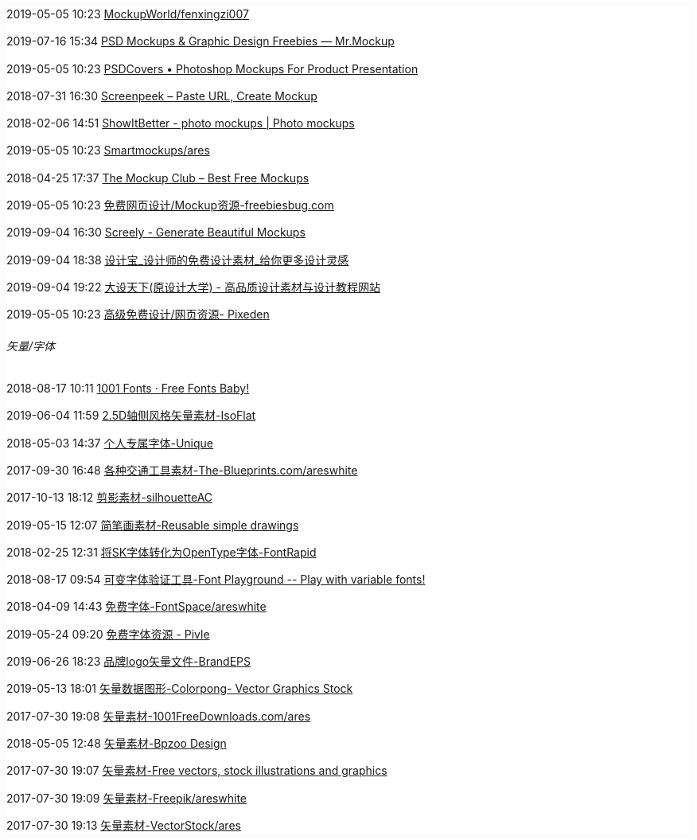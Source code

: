 2019-05-05 10:23 [MockupWorld/fenxingzi007](https://www.mockupworld.co/)

2019-07-16 15:34 [PSD Mockups &amp; Graphic Design Freebies — Mr.Mockup](https://mrmockup.com/)

2019-05-05 10:23 [PSDCovers • Photoshop Mockups For Product Presentation](http://www.psdcovers.com/)

2018-07-31 16:30 [Screenpeek – Paste URL, Create Mockup](https://screenpeek.io/)

2018-02-06 14:51 [ShowItBetter - photo mockups | Photo mockups](http://showitbetter.com/photo-mockups/)

2019-05-05 10:23 [Smartmockups/ares](http://smartmockups.com/)

2018-04-25 17:37 [The Mockup Club – Best Free Mockups](https://themockup.club/)

2019-05-05 10:23 [免费网页设计/Mockup资源-freebiesbug.com](https://freebiesbug.com/)

2019-09-04 16:30 [Screely - Generate Beautiful Mockups](https://www.screely.com/)

2019-09-04 18:38 [设计宝_设计师的免费设计素材_给你更多设计灵感](http://www.shejibao.com/)

2019-09-04 19:22 [大设天下(原设计大学) - 高品质设计素材与设计教程网站](https://shejidaxue.com/)

2019-05-05 10:23 [高级免费设计/网页资源- Pixeden](https://www.pixeden.com/)



######  矢量/字体

2018-08-17 10:11 [1001 Fonts · Free Fonts Baby!](https://www.1001fonts.com/)

2019-06-04 11:59 [2.5D轴侧风格矢量素材-IsoFlat](https://isoflat.com/)

2018-05-03 14:37 [个人专属字体-Unique](https://unique.prototypo.io/)

2017-09-30 16:48 [各种交通工具素材-The-Blueprints.com/areswhite](https://www.the-blueprints.com/)

2017-10-13 18:12 [剪影素材-silhouetteAC](https://zh-cn.silhouette-ac.com/)

2019-05-15 12:07 [简笔画素材-Reusable simple drawings](https://www.thedoodlelibrary.com/)

2018-02-25 12:31 [将SK字体转化为OpenType字体-FontRapid](https://fontrapid.com/)

2018-08-17 09:54 [可变字体验证工具-Font Playground -- Play with variable fonts!](https://play.typedetail.com/)

2018-04-09 14:43 [免费字体-FontSpace/areswhite](http://www.fontspace.com/)

2019-05-24 09:20 [免费字体资源 - Pivle](https://pivle.com/)

2019-06-26 18:23 [品牌logo矢量文件-BrandEPS](https://www.brandeps.com/)

2019-05-13 18:01 [矢量数据图形-Colorpong- Vector Graphics Stock](https://colorpong.com/)

2017-07-30 19:08 [矢量素材-1001FreeDownloads.com/ares](https://www.1001freedownloads.com/)

2018-05-05 12:48 [矢量素材-Bpzoo Design](https://bpzoo.com/)

2017-07-30 19:07 [矢量素材-Free vectors, stock illustrations and graphics](http://www.vectorportal.com/)

2017-07-30 19:09 [矢量素材-Freepik/areswhite](http://www.freepik.com/popular-vectors)

2017-07-30 19:13 [矢量素材-VectorStock/ares](https://www.vectorstock.com/)
